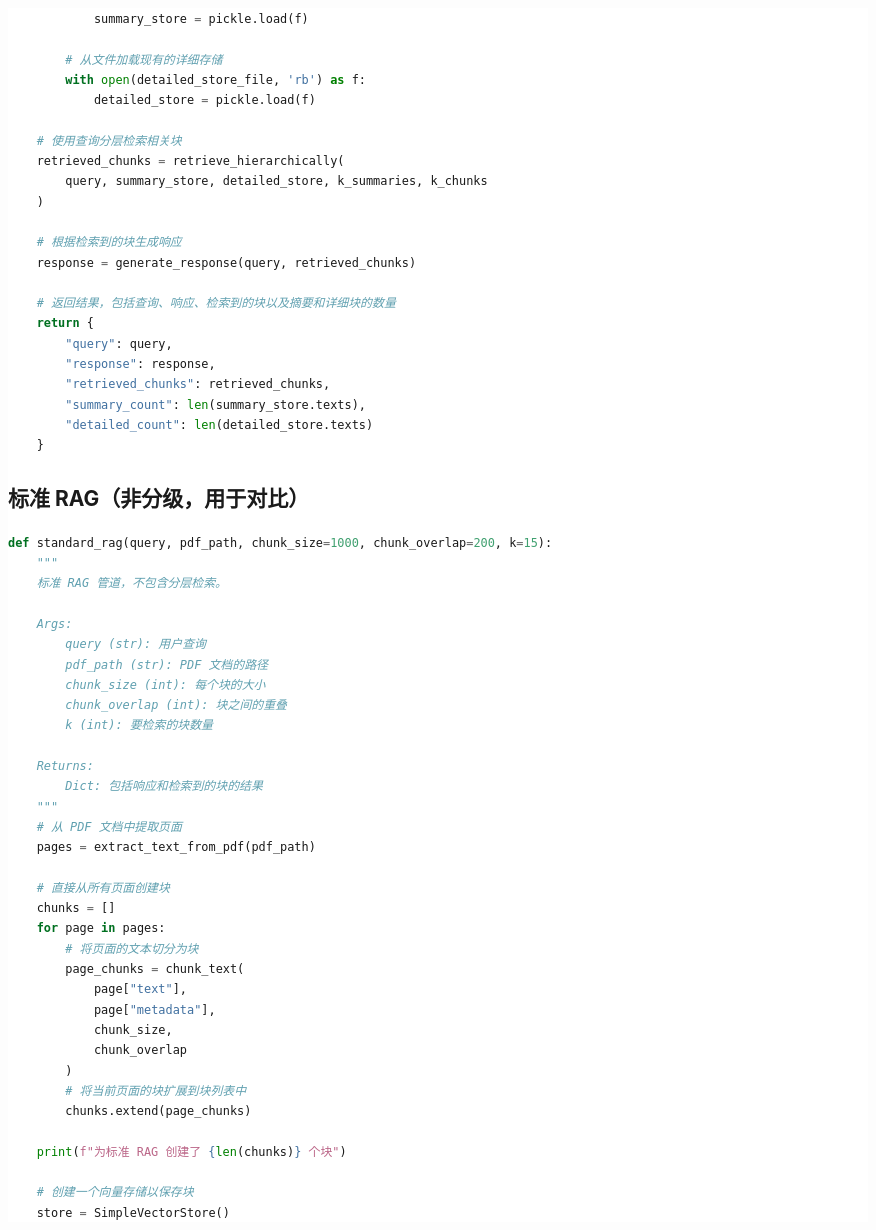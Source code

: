```python
            summary_store = pickle.load(f)

        # 从文件加载现有的详细存储
        with open(detailed_store_file, 'rb') as f:
            detailed_store = pickle.load(f)

    # 使用查询分层检索相关块
    retrieved_chunks = retrieve_hierarchically(
        query, summary_store, detailed_store, k_summaries, k_chunks
    )

    # 根据检索到的块生成响应
    response = generate_response(query, retrieved_chunks)

    # 返回结果，包括查询、响应、检索到的块以及摘要和详细块的数量
    return {
        "query": query,
        "response": response,
        "retrieved_chunks": retrieved_chunks,
        "summary_count": len(summary_store.texts),
        "detailed_count": len(detailed_store.texts)
    }

```

## 标准 RAG（非分级，用于对比）


```python
def standard_rag(query, pdf_path, chunk_size=1000, chunk_overlap=200, k=15):
    """
    标准 RAG 管道，不包含分层检索。

    Args:
        query (str): 用户查询
        pdf_path (str): PDF 文档的路径
        chunk_size (int): 每个块的大小
        chunk_overlap (int): 块之间的重叠
        k (int): 要检索的块数量

    Returns:
        Dict: 包括响应和检索到的块的结果
    """
    # 从 PDF 文档中提取页面
    pages = extract_text_from_pdf(pdf_path)

    # 直接从所有页面创建块
    chunks = []
    for page in pages:
        # 将页面的文本切分为块
        page_chunks = chunk_text(
            page["text"],
            page["metadata"],
            chunk_size,
            chunk_overlap
        )
        # 将当前页面的块扩展到块列表中
        chunks.extend(page_chunks)

    print(f"为标准 RAG 创建了 {len(chunks)} 个块")

    # 创建一个向量存储以保存块
    store = SimpleVectorStore()
```